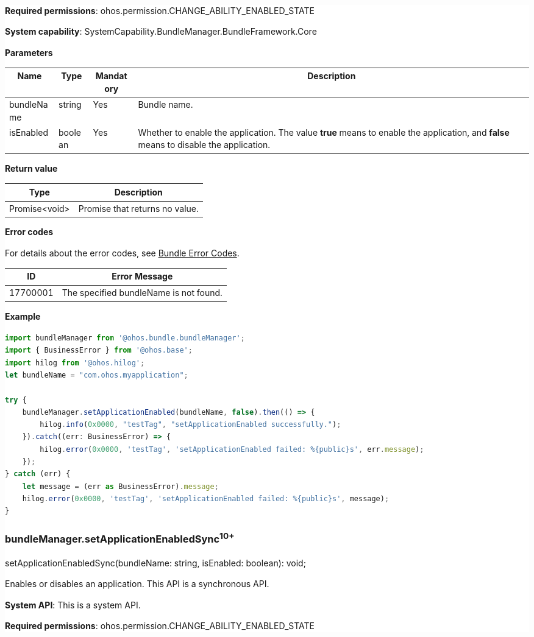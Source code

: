**Required permissions**: ohos.permission.CHANGE_ABILITY_ENABLED_STATE

**System capability**: SystemCapability.BundleManager.BundleFramework.Core

**Parameters**

| Name     | Type   | Mandatory| Description                                 |
| ---------- | ------- | ---- | ------------------------------------- |
| bundleName | string  | Yes  | Bundle name.           |
| isEnabled  | boolean | Yes  | Whether to enable the application. The value **true** means to enable the application, and **false** means to disable the application.|

**Return value**

| Type          | Description                                |
| -------------- | ------------------------------------ |
| Promise\<void> | Promise that returns no value.|

**Error codes**

For details about the error codes, see [Bundle Error Codes](../errorcodes/errorcode-bundle.md).

| ID| Error Message                            |
| -------- | -------------------------------------- |
| 17700001 | The specified bundleName is not found. |

**Example**

```ts
import bundleManager from '@ohos.bundle.bundleManager';
import { BusinessError } from '@ohos.base';
import hilog from '@ohos.hilog';
let bundleName = "com.ohos.myapplication";

try {
    bundleManager.setApplicationEnabled(bundleName, false).then(() => {
        hilog.info(0x0000, "testTag", "setApplicationEnabled successfully.");
    }).catch((err: BusinessError) => {
        hilog.error(0x0000, 'testTag', 'setApplicationEnabled failed: %{public}s', err.message);
    });
} catch (err) {
    let message = (err as BusinessError).message;
    hilog.error(0x0000, 'testTag', 'setApplicationEnabled failed: %{public}s', message);
}
```

### bundleManager.setApplicationEnabledSync<sup>10+</sup>

setApplicationEnabledSync(bundleName: string, isEnabled: boolean): void;

Enables or disables an application. This API is a synchronous API.

**System API**: This is a system API.

**Required permissions**: ohos.permission.CHANGE_ABILITY_ENABLED_STATE
